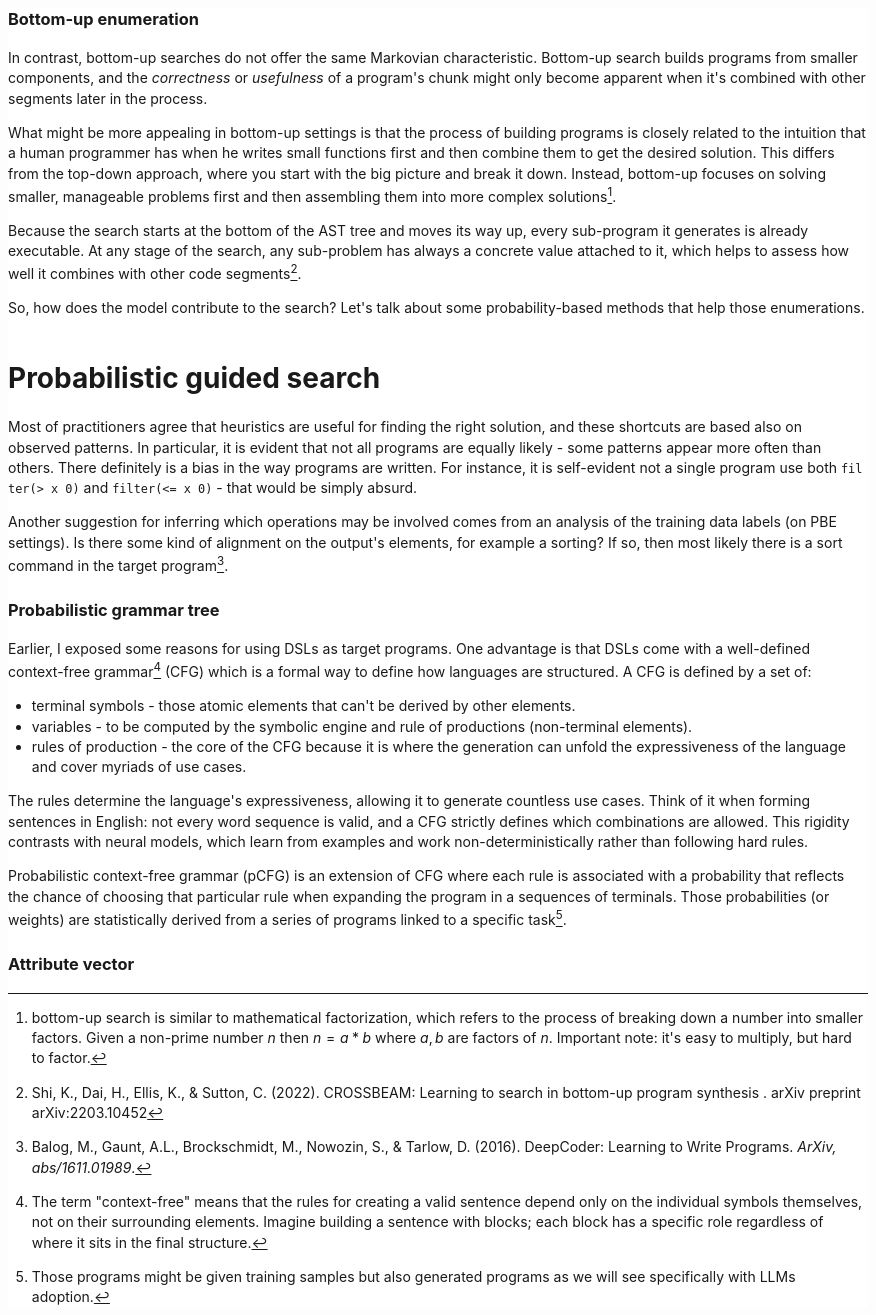 ### Bottom-up enumeration

In contrast, bottom-up searches do not offer the same Markovian characteristic. Bottom-up search builds programs from smaller components, and the *correctness* or *usefulness* of a program's chunk might only become apparent when it's combined with other segments later in the process.

What might be more appealing in bottom-up settings is that the process of building programs is closely related to the intuition that a human programmer has when he writes small functions first and then combine them to get the desired solution. This differs from the top-down approach, where you start with the big picture and break it down. Instead, bottom-up focuses on solving smaller, manageable problems first and then assembling them into more complex solutions[^9].

Because the search starts at the bottom of the AST tree and moves its way up, every sub-program it generates is already executable. At any stage of the search, any sub-problem has always a concrete value attached to it, which helps to assess how well it combines with other code segments[^10].

So, how does the model contribute to the search? Let's talk about some probability-based methods that help those enumerations.

# Probabilistic guided search

Most of practitioners agree that heuristics are useful for finding the right solution, and these shortcuts are based also on observed patterns. In particular, it is evident that not all programs are equally likely - some patterns appear more often than others. There definitely is a bias in the way programs are written. For instance, it is self-evident not a single program use both `filter(> x 0)` and `filter(<= x 0)` - that would be simply absurd.

Another suggestion for inferring which operations may be involved comes from an analysis of the training data labels (on PBE settings). Is there some kind of alignment on the output's elements, for example a sorting? If so, then most likely there is a sort command in the target program[^11].

### Probabilistic grammar tree

Earlier, I exposed some reasons for using DSLs as target programs. One advantage is that DSLs come with a well-defined context-free grammar[^12] (CFG) which is a formal way to define how languages are structured. A CFG is defined by a set of:

- terminal symbols - those atomic elements that can't be derived by other elements.
- variables - to be computed by the symbolic engine and rule of productions (non-terminal elements).
- rules of production - the core of the CFG because it is where the generation can unfold the expressiveness of the language and cover myriads of use cases.

The rules determine the language's expressiveness, allowing it to generate countless use cases. Think of it when forming sentences in English: not every word sequence is valid, and a CFG strictly defines which combinations are allowed. This rigidity contrasts with neural models, which learn from examples and work non-deterministically rather than following hard rules.

Probabilistic context-free grammar (pCFG) is an extension of CFG where each rule is associated with a probability that reflects the chance of choosing that particular rule when expanding the program in a sequences of terminals. Those probabilities (or weights) are statistically derived from a series of programs linked to a specific task[^13].

### Attribute vector


[^1]: SyGuS-Org. (n.d.). *SyGuS language*. SyGuS. Retrieved from <https://sygus-org.github.io/language/>
[^2]: Chollet, F., Knoop, M., Kamradt, G., & Landers, B. (2024). ARC Prize 2024: Technical Report. arcprize.org
[^3]: Soliman, A. S. (n.d.). *CodeXGLUE-CONCODE dataset*. Hugging Face. Retrieved from <https://huggingface.co/datasets/AhmedSSoliman/CodeXGLUE-CONCODE>
[^4]: Dijkstra, E.W. *On the foolishness of "natural language programming"*; https://bit.ly/3V5ZP5
[^5]: Moreover, in many cases those datasets are synthetically generated by the same models adopted for reversing them into programs. Unfortunately, it introduces the self-selection bias, the kind of problem where the training data is not actually a reliable sample of real-case scenarios
[^6]: **Kahneman, D. (2011).** *Thinking, fast and slow*. Farrar, Straus and Giroux.
[^7]: This verification should not cause significant performance degradation, as the verifier is symbolic and typically the same component that will execute the generated artifact once deployed in the target system. Unless the verification involves costly data access, we can confidently assume it takes negligible resources.
[^8]: Li, Y., Parsert, J., & Polgreen, E. (2024). Guiding enumerative program synthesis with large language models. Proc. ACM Program. Lang., 8(POPL).
[^9]: bottom-up search is similar to mathematical factorization, which refers to the process of breaking down a number into smaller factors. Given a non-prime number $n$ then $n = a * b$ where $a,b$ are factors of $n$. Important note: it's easy to multiply, but hard to factor.
[^10]: Shi, K., Dai, H., Ellis, K., & Sutton, C. (2022). CROSSBEAM: Learning to search in bottom-up program synthesis . arXiv preprint arXiv:2203.10452
[^11]: Balog, M., Gaunt, A.L., Brockschmidt, M., Nowozin, S., & Tarlow, D. (2016). DeepCoder: Learning to Write Programs. *ArXiv, abs/1611.01989*.
[^12]: The term "context-free" means that the rules for creating a valid sentence depend only on the individual symbols themselves, not on their surrounding elements. Imagine building a sentence with blocks; each block has a specific role regardless of where it sits in the final structure.
[^13]: Those programs might be given training samples but also generated programs as we will see specifically with LLMs adoption.
[^14]: Balog, M., Gaunt, A.L., Brockschmidt, M., Nowozin, S., & Tarlow, D. (2016). DeepCoder: Learning to Write Programs. *ArXiv, abs/1611.01989*.
[^15]: Shi, K., Dai, H., Ellis, K., & Sutton, C. (2022). CROSSBEAM: Learning to search in bottom-up program synthesis . arXiv preprint arXiv:2203.10452
[^16]: Vijayakumar, A. K., Batra, D., Mohta, A., Jain, P., Polozov, O., & Gulwani, S. (2018). Neural-guided deductive search for real-time program synthesis from examples. In Advances in Neural Information Processing Systems (pp. Not specified in the excerpt).1 Retrieved from https://arxiv.org/abs/1804.01186
[^17]: Trinh, T. H., Wu, Y., Le, Q. V., He, H., & Luong, T. (2024). Solving olympiad geometry without human demonstrations. Nature. https://doi.org/10.1038/s41586-023-06747-5
[^18]: The reader might find mathematical proofs a bit out of scope with the topic of this dissertation, but the Curry-Howard correspondence equates propositions with types and proofs with programs. That means when we are talking of geometrical validity proofs we are actually describing programs that derives consequences from axioms to the target state
[^19]: Kambhampati, S., Valmeekam, K., Guan, L., Stechly, K., Verma, M., Bhambri, S., Saldyt, L., & Murthy, A. (2024). *LLMs can't plan, but can help planning in LLM-Modulo frameworks*. arXiv. https://arxiv.org/abs/2402.01817
[^20]: Trinh, T. H., Wu, Y., Le, Q. V., He, H., & Luong, T. (2024). Solving olympiad geometry without human demonstrations. Nature. https://doi.org/10.1038/s41586-023-06747-5
[^21]: Balog, M., Gaunt, A.L., Brockschmidt, M., Nowozin, S., & Tarlow, D. (2016). DeepCoder: Learning to Write Programs. *ArXiv, abs/1611.01989*.
[^22]: Li, Y., Parsert, J., & Polgreen, E. (2024). Guiding enumerative program synthesis with large language models. Proc. ACM Program. Lang., 8(POPL).
[^23]: Though it appears to be more a bottom-up, it is still top-down because the process is driven by attempting to satisfy the overall goal of transforming the input to the target output by recursively applying rules from the DSL.
[^24]: Vijayakumar, A. K., Batra, D., Mohta, A., Jain, P., Polozov, O., & Gulwani, S. (2018). Neural-guided deductive search for real-time program synthesis from examples. In Advances in Neural Information Processing Systems (pp. Not specified in the excerpt).1 Retrieved from https://arxiv.org/abs/1804.01186
[^25]: Shi, K., Dai, H., Ellis, K., & Sutton, C. (2022). CROSSBEAM: Learning to search in bottom-up program synthesis . arXiv preprint arXiv:2203.10452
[^26]: Barke, S., Gonzalez, E. A., Kasibatla, S. R., Berg-Kirkpatrick, T., & Polikarpova, N. (2024). HYSYNTH Context-Free LLM Approximation for guiding program synthesis.